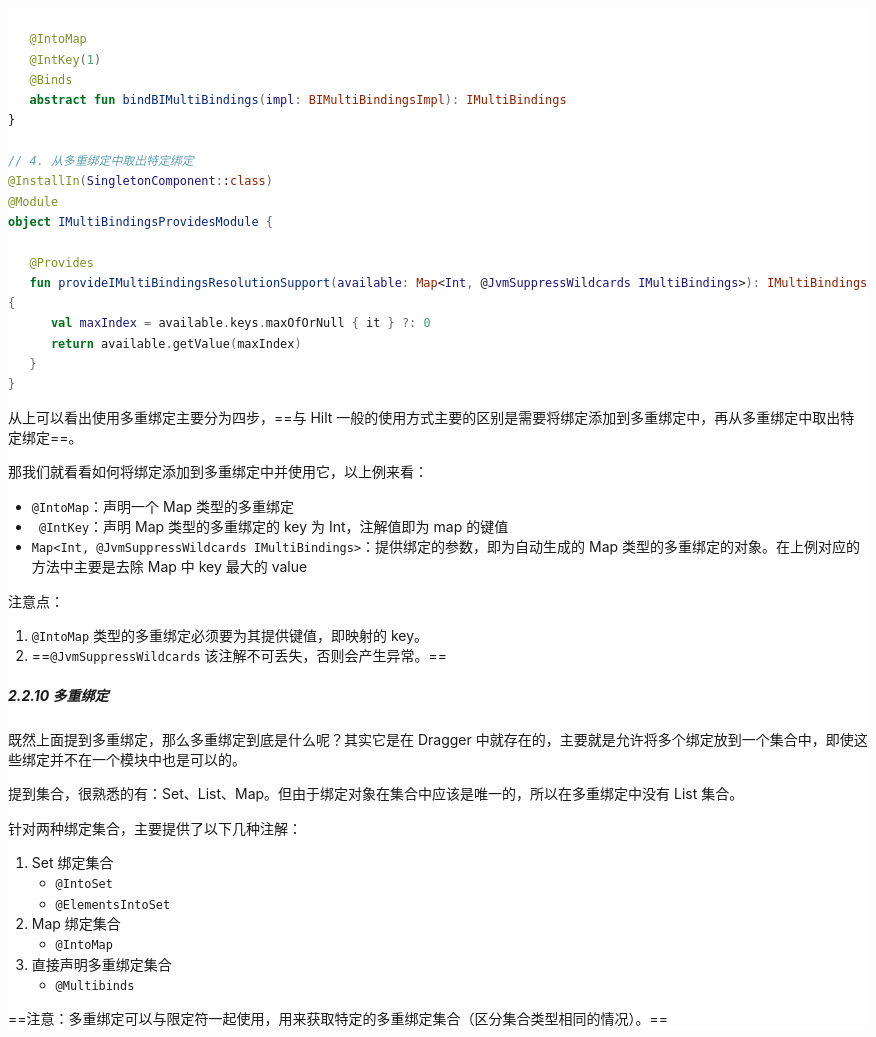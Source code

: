 ```kotlin

   @IntoMap
   @IntKey(1)
   @Binds
   abstract fun bindBIMultiBindings(impl: BIMultiBindingsImpl): IMultiBindings
}

// 4. 从多重绑定中取出特定绑定
@InstallIn(SingletonComponent::class)
@Module
object IMultiBindingsProvidesModule {

   @Provides
   fun provideIMultiBindingsResolutionSupport(available: Map<Int, @JvmSuppressWildcards IMultiBindings>): IMultiBindings {
      val maxIndex = available.keys.maxOfOrNull { it } ?: 0
      return available.getValue(maxIndex)
   }
}
```

从上可以看出使用多重绑定主要分为四步，==与 Hilt 一般的使用方式主要的区别是需要将绑定添加到多重绑定中，再从多重绑定中取出特定绑定==。

那我们就看看如何将绑定添加到多重绑定中并使用它，以上例来看：

-   `@IntoMap`：声明一个 Map 类型的多重绑定
-   ` @IntKey`：声明 Map 类型的多重绑定的 key 为 Int，注解值即为 map 的键值
-   `Map<Int, @JvmSuppressWildcards IMultiBindings>`：提供绑定的参数，即为自动生成的 Map 类型的多重绑定的对象。在上例对应的方法中主要是去除 Map 中 key 最大的 value

注意点：

1.  `@IntoMap` 类型的多重绑定必须要为其提供键值，即映射的 key。
2.  ==`@JvmSuppressWildcards` 该注解不可丢失，否则会产生异常。==



##### 2.2.10 多重绑定

既然上面提到多重绑定，那么多重绑定到底是什么呢？其实它是在 Dragger 中就存在的，主要就是允许将多个绑定放到一个集合中，即使这些绑定并不在一个模块中也是可以的。

提到集合，很熟悉的有：Set、List、Map。但由于绑定对象在集合中应该是唯一的，所以在多重绑定中没有 List 集合。



针对两种绑定集合，主要提供了以下几种注解：

1.  Set 绑定集合
    -   `@IntoSet`
    -   `@ElementsIntoSet`
2.  Map 绑定集合
    -   `@IntoMap`
3.  直接声明多重绑定集合
    -   `@Multibinds`



==注意：多重绑定可以与限定符一起使用，用来获取特定的多重绑定集合（区分集合类型相同的情况）。==
